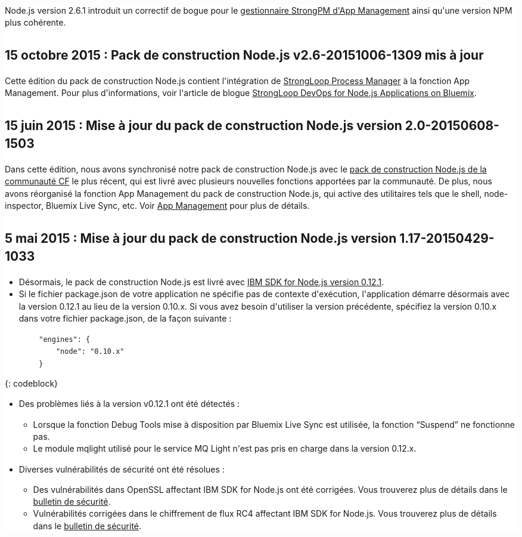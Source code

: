 Node.js version 2.6.1 introduit un correctif de bogue pour le
[gestionnaire StrongPM
d'App Management](https://developer.ibm.com/bluemix/2015/10/15/strongloop-devops-on-bluemix/) ainsi qu'une version NPM plus cohérente.

## 15 octobre 2015 : Pack de construction Node.js v2.6-20151006-1309 mis à jour

Cette édition du pack de construction Node.js contient l'intégration de [StrongLoop
Process Manager](https://strong-pm.io) à la fonction App Management. Pour plus d'informations, voir l'article de blogue [StrongLoop DevOps for Node.js Applications on Bluemix](https://developer.ibm.com/bluemix/2015/10/15/strongloop-devops-on-bluemix/).

## 15 juin 2015 : Mise à jour du pack de construction Node.js version 2.0-20150608-1503

Dans cette édition, nous avons synchronisé notre pack de construction Node.js avec le
[pack de construction Node.js de la communauté CF](https://github.com/cloudfoundry/nodejs-buildpack) le
plus récent, qui est livré avec plusieurs nouvelles fonctions apportées par la communauté.
De plus, nous avons réorganisé la fonction App Management du pack de construction Node.js, qui active des utilitaires tels que le shell,
node-inspector, Bluemix Live Sync, etc. Voir [App Management](../../manageapps/app_mng.html) pour plus de détails.

## 5 mai 2015 : Mise à jour du pack de construction Node.js version 1.17-20150429-1033

* Désormais, le pack de construction Node.js est livré avec
[IBM SDK for Node.js
version 0.12.1](https://developer.ibm.com/node/sdk/).
* Si le fichier package.json de votre application ne spécifie pas de contexte d'exécution, l'application démarre désormais avec la version 0.12.1 au lieu de
la version 0.10.x. Si vous avez besoin d'utiliser la version précédente, spécifiez la version 0.10.x dans votre fichier package.json,
de la façon suivante :

```
        "engines": {
            "node": "0.10.x"
        }
```
{: codeblock}

* Des problèmes liés à la version v0.12.1 ont été détectés :
   * Lorsque la fonction Debug Tools mise à disposition par Bluemix Live Sync est utilisée, la fonction “Suspend” ne fonctionne pas.
   * Le module mqlight utilisé pour le service MQ Light n'est pas pris en charge dans la version 0.12.x.

* Diverses vulnérabilités de sécurité ont été résolues :
  * Des vulnérabilités dans OpenSSL affectant IBM SDK for Node.js ont été corrigées. Vous trouverez plus de détails dans le
[bulletin de sécurité](http://www-01.ibm.com/support/docview.wss?uid=swg21701494).
  * Vulnérabilités corrigées dans le chiffrement de flux RC4 affectant IBM SDK for Node.js. Vous trouverez plus de détails dans le
[bulletin de sécurité](http://www-01.ibm.com/support/docview.wss?uid=swg21882778).
